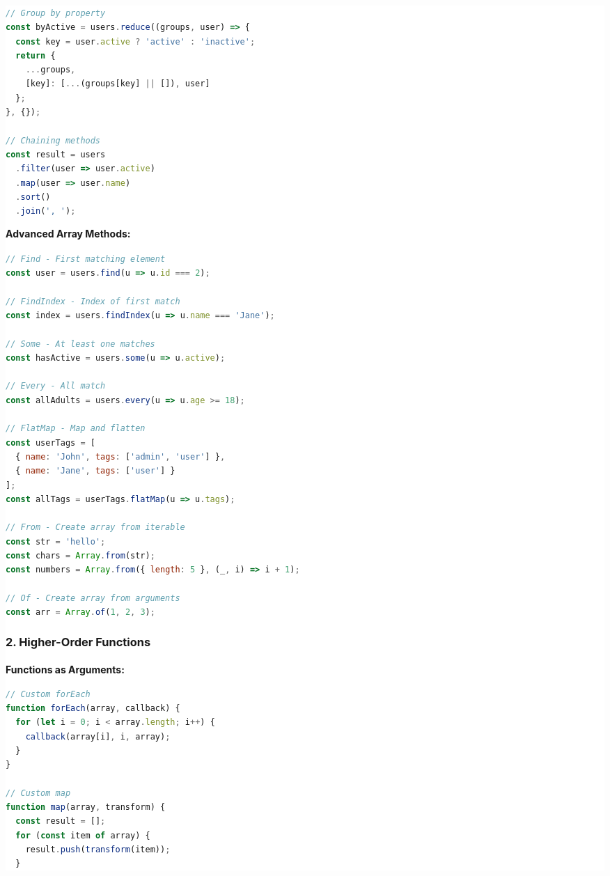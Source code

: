 ```javascript
// Group by property
const byActive = users.reduce((groups, user) => {
  const key = user.active ? 'active' : 'inactive';
  return {
    ...groups,
    [key]: [...(groups[key] || []), user]
  };
}, {});

// Chaining methods
const result = users
  .filter(user => user.active)
  .map(user => user.name)
  .sort()
  .join(', ');
```

**Advanced Array Methods:**
```javascript
// Find - First matching element
const user = users.find(u => u.id === 2);

// FindIndex - Index of first match
const index = users.findIndex(u => u.name === 'Jane');

// Some - At least one matches
const hasActive = users.some(u => u.active);

// Every - All match
const allAdults = users.every(u => u.age >= 18);

// FlatMap - Map and flatten
const userTags = [
  { name: 'John', tags: ['admin', 'user'] },
  { name: 'Jane', tags: ['user'] }
];
const allTags = userTags.flatMap(u => u.tags);

// From - Create array from iterable
const str = 'hello';
const chars = Array.from(str);
const numbers = Array.from({ length: 5 }, (_, i) => i + 1);

// Of - Create array from arguments
const arr = Array.of(1, 2, 3);
```

### 2. Higher-Order Functions

**Functions as Arguments:**
```javascript
// Custom forEach
function forEach(array, callback) {
  for (let i = 0; i < array.length; i++) {
    callback(array[i], i, array);
  }
}

// Custom map
function map(array, transform) {
  const result = [];
  for (const item of array) {
    result.push(transform(item));
  }
```

  [field]: 'john@example.com',